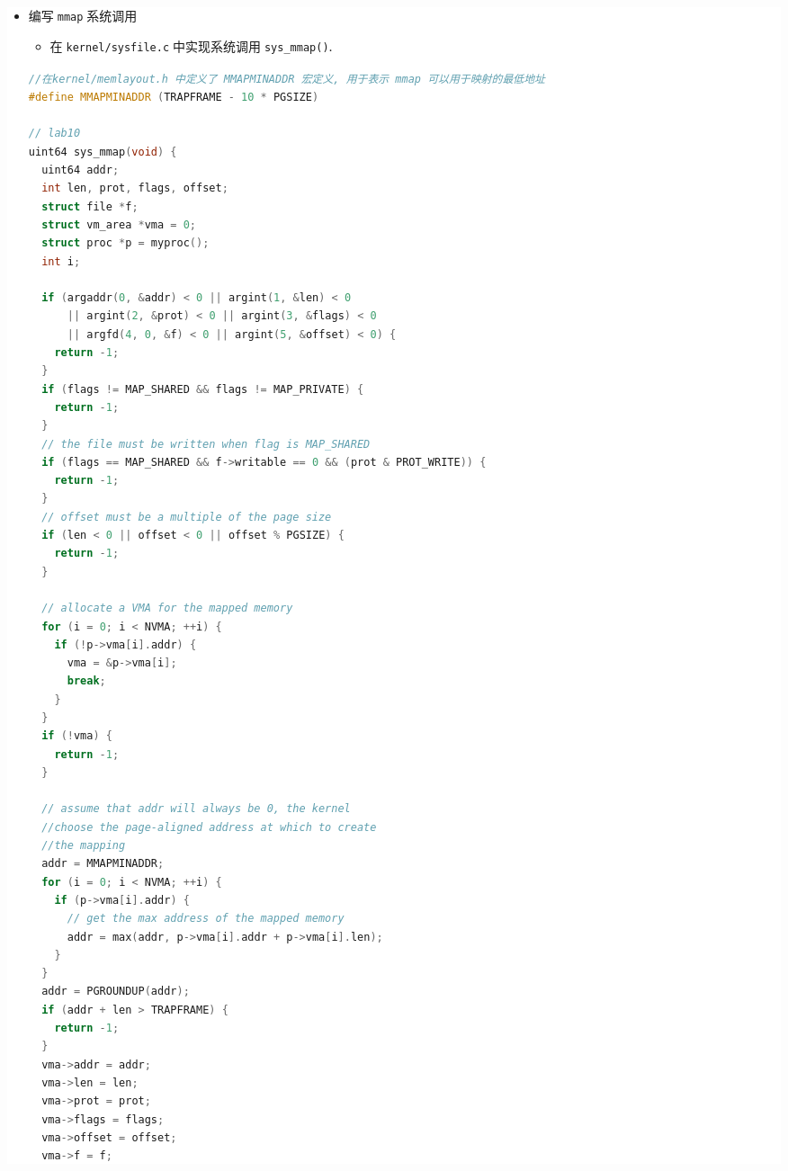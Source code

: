 * 编写 `mmap` 系统调用

  *  在 `kernel/sysfile.c` 中实现系统调用 `sys_mmap()`. 

  ```cpp
  //在kernel/memlayout.h 中定义了 MMAPMINADDR 宏定义, 用于表示 mmap 可以用于映射的最低地址
  #define MMAPMINADDR (TRAPFRAME - 10 * PGSIZE)
  
  // lab10
  uint64 sys_mmap(void) {
    uint64 addr;
    int len, prot, flags, offset;
    struct file *f;
    struct vm_area *vma = 0;
    struct proc *p = myproc();
    int i;
  
    if (argaddr(0, &addr) < 0 || argint(1, &len) < 0
        || argint(2, &prot) < 0 || argint(3, &flags) < 0
        || argfd(4, 0, &f) < 0 || argint(5, &offset) < 0) {
      return -1;
    }
    if (flags != MAP_SHARED && flags != MAP_PRIVATE) {
      return -1;
    }
    // the file must be written when flag is MAP_SHARED
    if (flags == MAP_SHARED && f->writable == 0 && (prot & PROT_WRITE)) {
      return -1;
    }
    // offset must be a multiple of the page size
    if (len < 0 || offset < 0 || offset % PGSIZE) {
      return -1;
    }
  
    // allocate a VMA for the mapped memory
    for (i = 0; i < NVMA; ++i) {
      if (!p->vma[i].addr) {
        vma = &p->vma[i];
        break;
      }
    }
    if (!vma) {
      return -1;
    }
  
    // assume that addr will always be 0, the kernel 
    //choose the page-aligned address at which to create
    //the mapping
    addr = MMAPMINADDR;
    for (i = 0; i < NVMA; ++i) {
      if (p->vma[i].addr) {
        // get the max address of the mapped memory  
        addr = max(addr, p->vma[i].addr + p->vma[i].len);
      }
    }
    addr = PGROUNDUP(addr);
    if (addr + len > TRAPFRAME) {
      return -1;
    }
    vma->addr = addr;   
    vma->len = len;
    vma->prot = prot;
    vma->flags = flags;
    vma->offset = offset;
    vma->f = f;
  ```